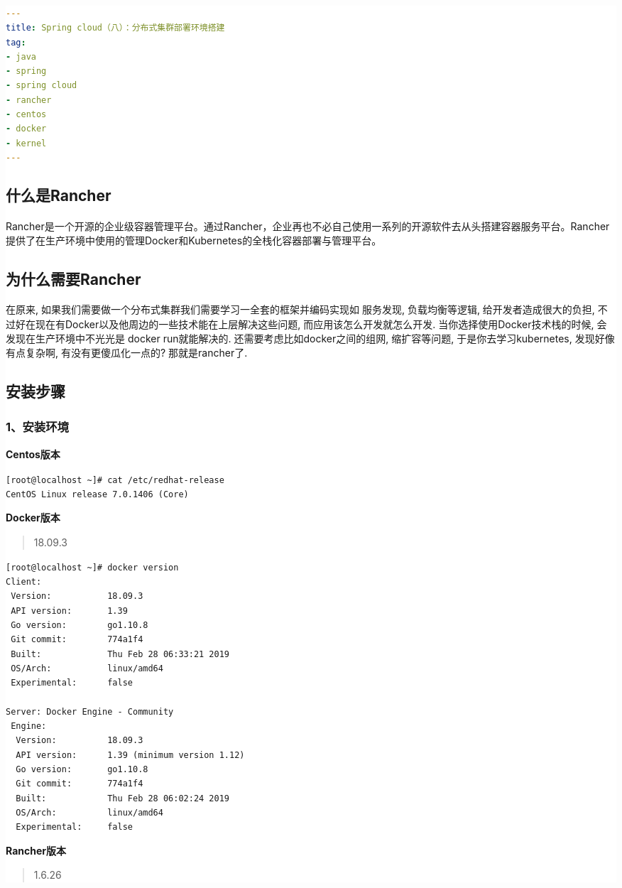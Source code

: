 ```yaml
---
title: Spring cloud（八）：分布式集群部署环境搭建
tag:
- java
- spring
- spring cloud
- rancher
- centos
- docker
- kernel
---
```


## 什么是Rancher

Rancher是一个开源的企业级容器管理平台。通过Rancher，企业再也不必自己使用一系列的开源软件去从头搭建容器服务平台。Rancher提供了在生产环境中使用的管理Docker和Kubernetes的全栈化容器部署与管理平台。

## 为什么需要Rancher
在原来, 如果我们需要做一个分布式集群我们需要学习一全套的框架并编码实现如 服务发现, 负载均衡等逻辑, 给开发者造成很大的负担, 不过好在现在有Docker以及他周边的一些技术能在上层解决这些问题, 而应用该怎么开发就怎么开发.
当你选择使用Docker技术栈的时候, 会发现在生产环境中不光光是 docker run就能解决的. 还需要考虑比如docker之间的组网, 缩扩容等问题, 于是你去学习kubernetes, 发现好像有点复杂啊, 有没有更傻瓜化一点的? 那就是rancher了.

## 安装步骤

### 1、安装环境
**Centos版本**
```
[root@localhost ~]# cat /etc/redhat-release
CentOS Linux release 7.0.1406 (Core)
```
**Docker版本**
> 18.09.3

```
[root@localhost ~]# docker version
Client:
 Version:           18.09.3
 API version:       1.39
 Go version:        go1.10.8
 Git commit:        774a1f4
 Built:             Thu Feb 28 06:33:21 2019
 OS/Arch:           linux/amd64
 Experimental:      false

Server: Docker Engine - Community
 Engine:
  Version:          18.09.3
  API version:      1.39 (minimum version 1.12)
  Go version:       go1.10.8
  Git commit:       774a1f4
  Built:            Thu Feb 28 06:02:24 2019
  OS/Arch:          linux/amd64
  Experimental:     false

```
**Rancher版本** 
> 1.6.26
